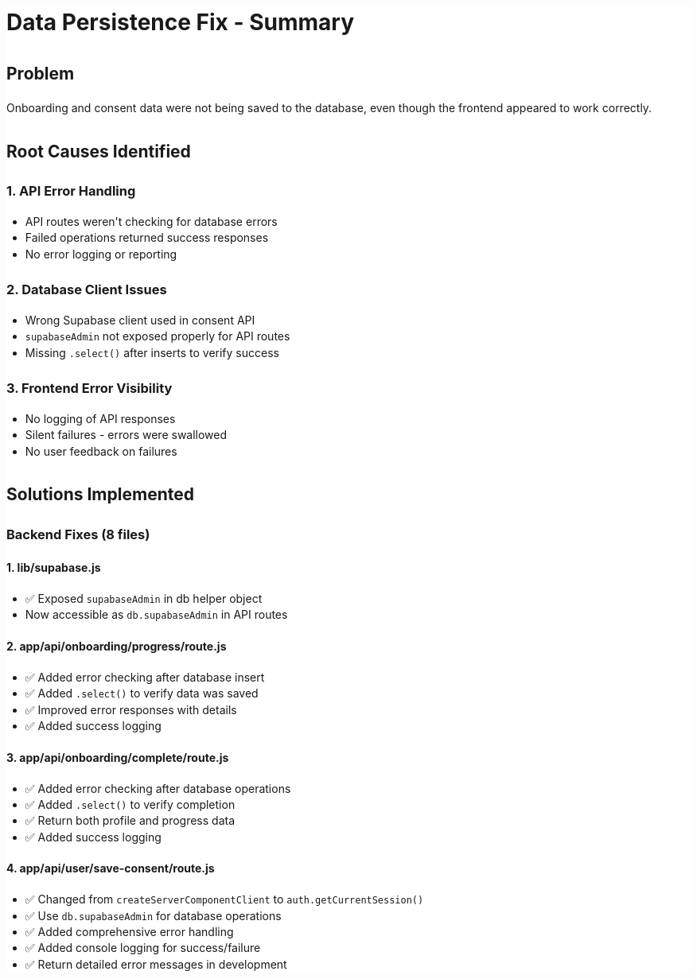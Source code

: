# Data Persistence Fix - Summary

## Problem
Onboarding and consent data were not being saved to the database, even though the frontend appeared to work correctly.

## Root Causes Identified

### 1. API Error Handling
- API routes weren't checking for database errors
- Failed operations returned success responses
- No error logging or reporting

### 2. Database Client Issues
- Wrong Supabase client used in consent API
- `supabaseAdmin` not exposed properly for API routes
- Missing `.select()` after inserts to verify success

### 3. Frontend Error Visibility
- No logging of API responses
- Silent failures - errors were swallowed
- No user feedback on failures

## Solutions Implemented

### Backend Fixes (8 files)

#### 1. **lib/supabase.js**
- ✅ Exposed `supabaseAdmin` in db helper object
- Now accessible as `db.supabaseAdmin` in API routes

#### 2. **app/api/onboarding/progress/route.js**
- ✅ Added error checking after database insert
- ✅ Added `.select()` to verify data was saved
- ✅ Improved error responses with details
- ✅ Added success logging

#### 3. **app/api/onboarding/complete/route.js**
- ✅ Added error checking after database operations
- ✅ Added `.select()` to verify completion
- ✅ Return both profile and progress data
- ✅ Added success logging

#### 4. **app/api/user/save-consent/route.js**
- ✅ Changed from `createServerComponentClient` to `auth.getCurrentSession()`
- ✅ Use `db.supabaseAdmin` for database operations
- ✅ Added comprehensive error handling
- ✅ Added console logging for success/failure
- ✅ Return detailed error messages in development
